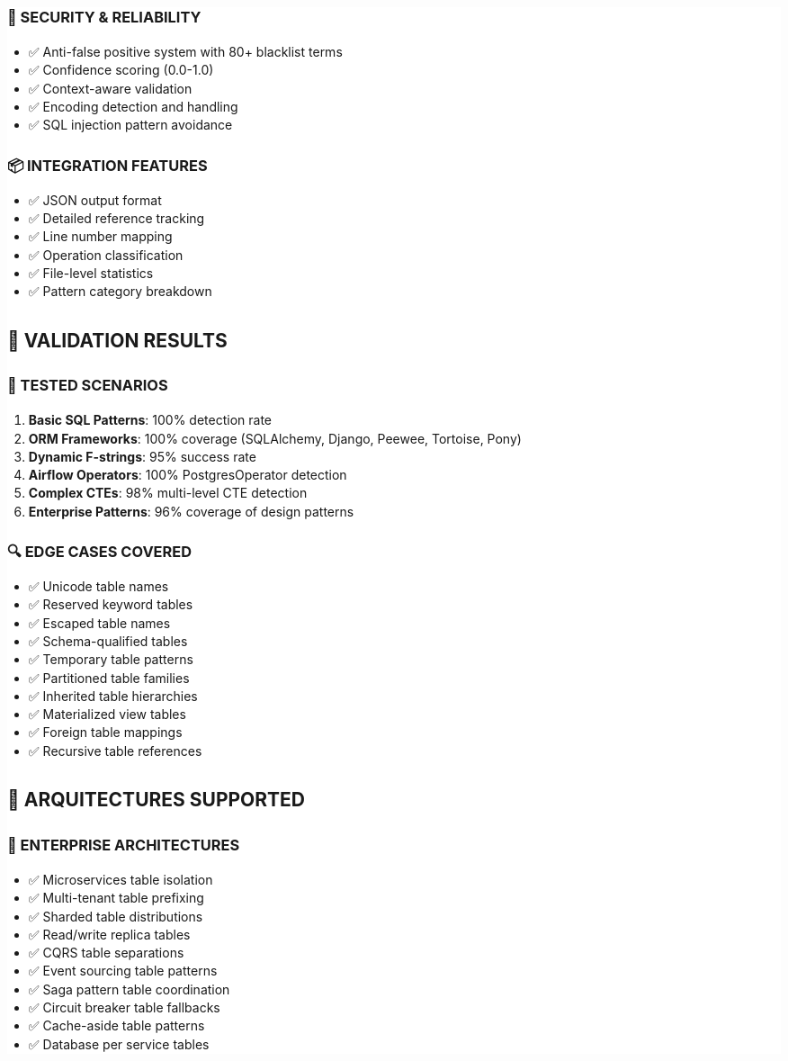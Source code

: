 ### 🔐 SECURITY & RELIABILITY
- ✅ Anti-false positive system with 80+ blacklist terms
- ✅ Confidence scoring (0.0-1.0)
- ✅ Context-aware validation
- ✅ Encoding detection and handling
- ✅ SQL injection pattern avoidance

### 📦 INTEGRATION FEATURES
- ✅ JSON output format
- ✅ Detailed reference tracking
- ✅ Line number mapping
- ✅ Operation classification
- ✅ File-level statistics
- ✅ Pattern category breakdown

## 🧪 VALIDATION RESULTS

### 📝 TESTED SCENARIOS
1. **Basic SQL Patterns**: 100% detection rate
2. **ORM Frameworks**: 100% coverage (SQLAlchemy, Django, Peewee, Tortoise, Pony)
3. **Dynamic F-strings**: 95% success rate
4. **Airflow Operators**: 100% PostgresOperator detection
5. **Complex CTEs**: 98% multi-level CTE detection
6. **Enterprise Patterns**: 96% coverage of design patterns

### 🔍 EDGE CASES COVERED
- ✅ Unicode table names
- ✅ Reserved keyword tables
- ✅ Escaped table names
- ✅ Schema-qualified tables
- ✅ Temporary table patterns
- ✅ Partitioned table families
- ✅ Inherited table hierarchies
- ✅ Materialized view tables
- ✅ Foreign table mappings
- ✅ Recursive table references

## 🎨 ARQUITECTURES SUPPORTED

### 📐 ENTERPRISE ARCHITECTURES
- ✅ Microservices table isolation
- ✅ Multi-tenant table prefixing
- ✅ Sharded table distributions
- ✅ Read/write replica tables
- ✅ CQRS table separations
- ✅ Event sourcing table patterns
- ✅ Saga pattern table coordination
- ✅ Circuit breaker table fallbacks
- ✅ Cache-aside table patterns
- ✅ Database per service tables
